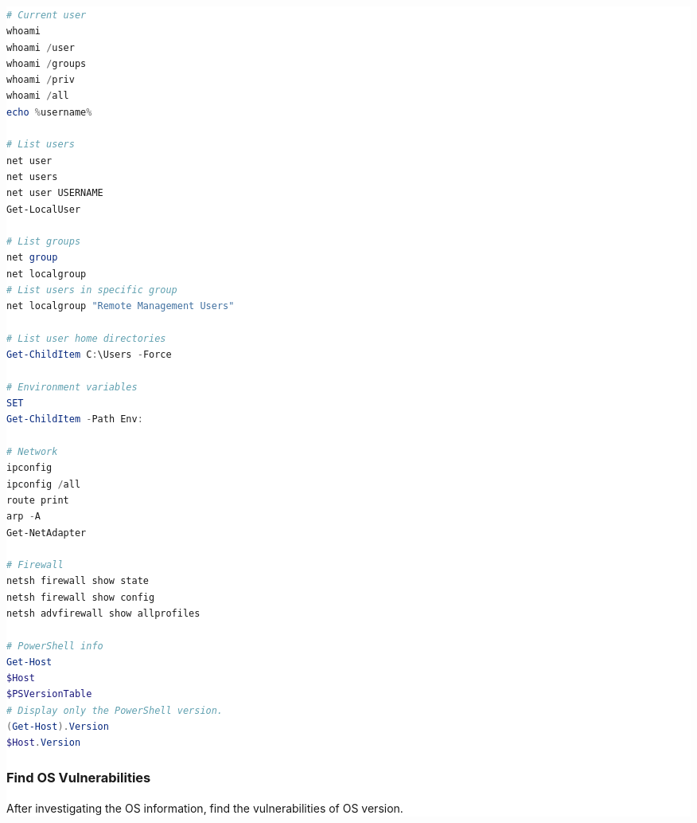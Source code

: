 ```powershell
# Current user
whoami
whoami /user
whoami /groups
whoami /priv
whoami /all
echo %username%

# List users
net user
net users
net user USERNAME
Get-LocalUser

# List groups
net group
net localgroup
# List users in specific group
net localgroup "Remote Management Users"

# List user home directories
Get-ChildItem C:\Users -Force

# Environment variables
SET
Get-ChildItem -Path Env:

# Network
ipconfig
ipconfig /all
route print
arp -A
Get-NetAdapter

# Firewall
netsh firewall show state
netsh firewall show config
netsh advfirewall show allprofiles

# PowerShell info
Get-Host
$Host
$PSVersionTable
# Display only the PowerShell version.
(Get-Host).Version
$Host.Version
```

### Find OS Vulnerabilities

After investigating the OS information, find the vulnerabilities of OS version.
